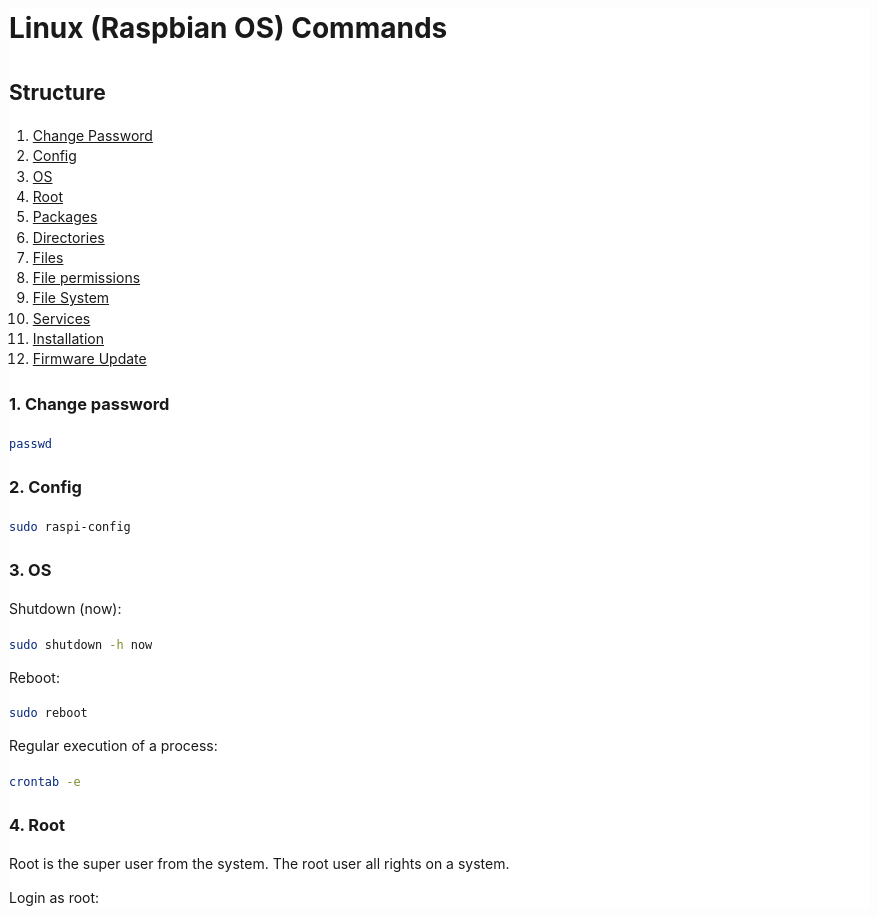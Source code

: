 # Linux (Raspbian OS) Commands

## Structure

1. [Change Password](#1-change-password)
2. [Config](#2-config)
3. [OS](#3-os)
4. [Root](#4-root)
5. [Packages](#5-packages)
6. [Directories](#6-directories)
7. [Files](#7-files)
8. [File permissions](#8-file-permissions)
9. [File System](#9-file-system)
10. [Services](#10-services)
11. [Installation](#11-installation)
12. [Firmware Update](#12-firmware-update)

### 1. Change password

```bash
passwd
```

### 2. Config

```bash
sudo raspi-config
```

### 3. OS

Shutdown (now):

```bash
sudo shutdown -h now
```

Reboot:

```bash
sudo reboot
```

Regular execution of a process:

```bash
crontab -e
```

### 4. Root

Root is the super user from the system. The root user all rights on a system.

Login as root:
